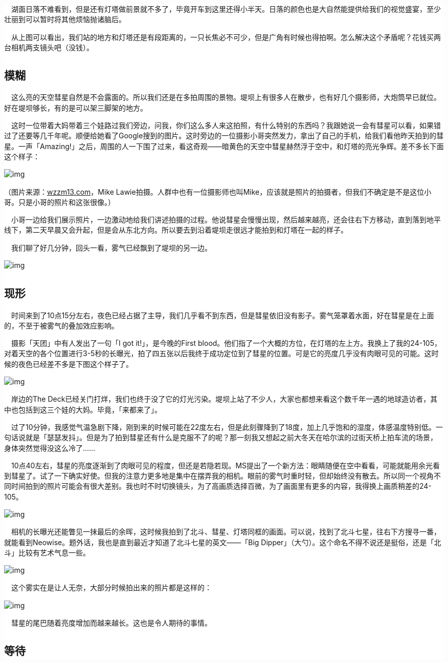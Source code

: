 　湖面日落不难看到，但是还有灯塔做前景就不多了，毕竟开车到这里还得小半天。日落的颜色也是大自然能提供给我们的视觉盛宴，至少壮丽到可以暂时将其他烦恼抛诸脑后。

　从上图可以看出，我们站的地方和灯塔还是有段距离的，一只长焦必不可少，但是广角有时候也得拍啊。怎么解决这个矛盾呢？花钱买两台相机两支镜头吧（没钱）。

## 模糊

　这么亮的天空彗星自然是不会露面的。所以我们还是在多拍周围的景物。堤坝上有很多人在散步，也有好几个摄影师，大炮筒早已就位。好在堤坝够长，有的是可以架三脚架的地方。

　这时一位带着大妈带着三个娃路过我们旁边，问我，你们这么多人来这拍照，有什么特别的东西吗？我跟她说一会有彗星可以看，如果错过了还要等几千年呢。顺便给她看了Google搜到的图片。这时旁边的一位摄影小哥突然发力，拿出了自己的手机，给我们看他昨天拍到的彗星。一声「Amazing!」之后，周围的人一下围了过来，看这奇观——暗黄色的天空中彗星赫然浮于空中，和灯塔的亮光争辉。差不多长下面这个样子：

![img]({{site.img-hosting}}/Pic4Post/chasing-neowise-at-muskegon/wzzm13-neowise.jpg "Mike's Photo")

（图片来源：[wzzm13.com](https://www.wzzm13.com/article/weather/heres-how-to-spot-comet-neowise/69-b5e808dd-1043-40f1-8764-bcda5cc571b2)，Mike Lawie拍摄。人群中也有一位摄影师也叫Mike，应该就是照片的拍摄者，但我们不确定是不是这位小哥。只是小哥的照片和这张很像。）

　小哥一边给我们展示照片，一边激动地给我们讲述拍摄的过程。他说彗星会慢慢出现，然后越来越亮，还会往右下方移动，直到落到地平线下，第二天早晨又会升起，但是会从东北方向。所以要去到沿着堤坝走很远才能拍到和灯塔在一起的样子。

　我们聊了好几分钟，回头一看，雾气已经飘到了堤坝的另一边。

![img]({{site.img-hosting}}/Pic4Post/chasing-neowise-at-muskegon/ipx-muskegon-4.jpg "Muskegon Misc.")

## 现形

　时间来到了10点15分左右，夜色已经占据了主导，我们几乎看不到东西，但是彗星依旧没有影子。雾气笼罩着水面，好在彗星是在上面的，不至于被雾气的叠加效应影响。

　摄影「天团」中有人发出了一句「I got it!」，是今晚的First blood。他们指了一个大概的方位，在灯塔的左上方。我换上了我的24-105，对着天空的各个位置进行3-5秒的长曝光，拍了四五张以后我终于成功定位到了彗星的位置。可是它的亮度几乎没有肉眼可见的可能。这时候的夜色已经差不多是下图这个样子了。

![img]({{site.img-hosting}}/Pic4Post/chasing-neowise-at-muskegon/ipx-muskegon-5.jpg "Muskegon Misc.")

　岸边的The Deck已经关门打烊，我们也终于没了它的灯光污染。堤坝上站了不少人，大家也都想来看这个数千年一遇的地球造访者，其中也包括到这三个娃的大妈。毕竟，「来都来了」。

　过了10分钟，我感觉气温急剧下降，刚到来的时候可能在22度左右，但是此刻骤降到了18度，加上几乎饱和的湿度，体感温度特别低。一句话说就是「瑟瑟发抖」。但是为了拍到彗星还有什么是克服不了的呢？那一刻我又想起之前大冬天在哈尔滨的过街天桥上拍车流的场景，身体突然觉得没这么冷了……

　10点40左右，彗星的亮度逐渐到了肉眼可见的程度，但还是若隐若现。MS提出了一个新方法：眼睛随便在空中看看，可能就能用余光看到彗星了。试了一下确实好使。但我的注意力更多地是集中在摆弄我的相机。眼前的雾气时重时轻，但却始终没有散去。所以同一个视角不同时间拍到的照片可能会有很大差别。我也时不时切换镜头，为了高画质选择百微，为了画面里有更多的内容，我得换上画质稍差的24-105。

![img]({{site.img-hosting}}/Pic4Post/chasing-neowise-at-muskegon/neowise-above.jpg "Neowise Overview")

　相机的长曝光还能瞥见一抹最后的余晖，这时候我拍到了北斗、彗星、灯塔同框的画面。可以说，找到了北斗七星，往右下方搜寻一番，就能看到Neowise。题外话，我也是直到最近才知道了北斗七星的英文——「Big Dipper」（大勺）。这个命名不得不说还是挺俗，还是「北斗」比较有艺术气息一些。

![img]({{site.img-hosting}}/Pic4Post/chasing-neowise-at-muskegon/neowise-and-big-dipper.jpg "Neowise and Big Dipper")

　这个雾实在是让人无奈，大部分时候拍出来的照片都是这样的：

![img]({{site.img-hosting}}/Pic4Post/chasing-neowise-at-muskegon/neowise-and-fog.jpg "Neowise and Fog")

　彗星的尾巴随着亮度增加而越来越长。这也是令人期待的事情。

## 等待
